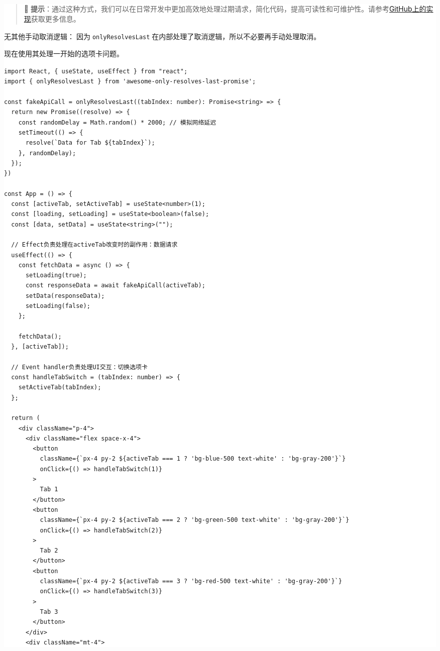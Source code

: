 > 📘 **提示**：通过这种方式，我们可以在日常开发中更加高效地处理过期请求，简化代码，提高可读性和可维护性。请参考[GitHub上的实现](https://github.com/slorber/awesome-only-resolves-last-promise/)获取更多信息。

无其他手动取消逻辑： 因为 `onlyResolvesLast` 在内部处理了取消逻辑，所以不必要再手动处理取消。

现在使用其处理一开始的选项卡问题。

```tsx
import React, { useState, useEffect } from "react";
import { onlyResolvesLast } from 'awesome-only-resolves-last-promise';

const fakeApiCall = onlyResolvesLast((tabIndex: number): Promise<string> => {
  return new Promise((resolve) => {
    const randomDelay = Math.random() * 2000; // 模拟网络延迟
    setTimeout(() => {
      resolve(`Data for Tab ${tabIndex}`);
    }, randomDelay);
  });
})

const App = () => {
  const [activeTab, setActiveTab] = useState<number>(1);
  const [loading, setLoading] = useState<boolean>(false);
  const [data, setData] = useState<string>("");

  // Effect负责处理在activeTab改变时的副作用：数据请求
  useEffect(() => {
    const fetchData = async () => {
      setLoading(true);
      const responseData = await fakeApiCall(activeTab);
      setData(responseData);
      setLoading(false);
    };

    fetchData();
  }, [activeTab]);

  // Event handler负责处理UI交互：切换选项卡
  const handleTabSwitch = (tabIndex: number) => {
    setActiveTab(tabIndex);
  };

  return (
    <div className="p-4">
      <div className="flex space-x-4">
        <button
          className={`px-4 py-2 ${activeTab === 1 ? 'bg-blue-500 text-white' : 'bg-gray-200'}`}
          onClick={() => handleTabSwitch(1)}
        >
          Tab 1
        </button>
        <button
          className={`px-4 py-2 ${activeTab === 2 ? 'bg-green-500 text-white' : 'bg-gray-200'}`}
          onClick={() => handleTabSwitch(2)}
        >
          Tab 2
        </button>
        <button
          className={`px-4 py-2 ${activeTab === 3 ? 'bg-red-500 text-white' : 'bg-gray-200'}`}
          onClick={() => handleTabSwitch(3)}
        >
          Tab 3
        </button>
      </div>
      <div className="mt-4">
```